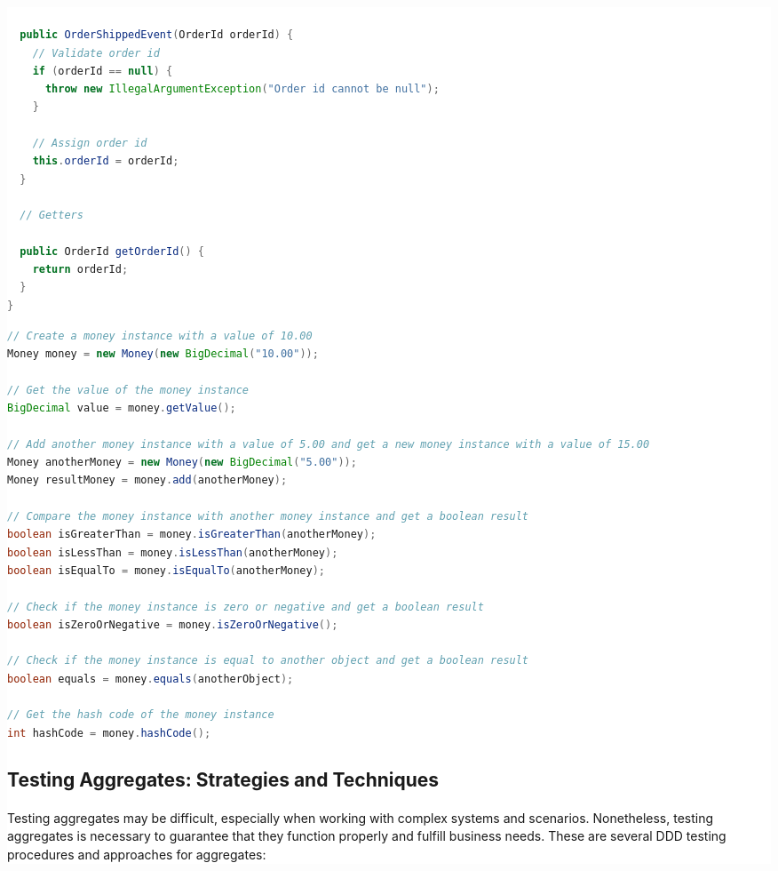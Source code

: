 ```java

  public OrderShippedEvent(OrderId orderId) {
    // Validate order id
    if (orderId == null) {
      throw new IllegalArgumentException("Order id cannot be null");
    }

    // Assign order id
    this.orderId = orderId;
  }

  // Getters

  public OrderId getOrderId() {
    return orderId;
  }
}
```

```java
// Create a money instance with a value of 10.00
Money money = new Money(new BigDecimal("10.00"));

// Get the value of the money instance
BigDecimal value = money.getValue();

// Add another money instance with a value of 5.00 and get a new money instance with a value of 15.00
Money anotherMoney = new Money(new BigDecimal("5.00"));
Money resultMoney = money.add(anotherMoney);

// Compare the money instance with another money instance and get a boolean result
boolean isGreaterThan = money.isGreaterThan(anotherMoney);
boolean isLessThan = money.isLessThan(anotherMoney);
boolean isEqualTo = money.isEqualTo(anotherMoney);

// Check if the money instance is zero or negative and get a boolean result
boolean isZeroOrNegative = money.isZeroOrNegative();

// Check if the money instance is equal to another object and get a boolean result
boolean equals = money.equals(anotherObject);

// Get the hash code of the money instance
int hashCode = money.hashCode();
```

## Testing Aggregates: Strategies and Techniques

Testing aggregates may be difficult, especially when working with complex systems and scenarios. Nonetheless, testing aggregates is necessary to guarantee that they function properly and fulfill business needs. These are several DDD testing procedures and approaches for aggregates:
